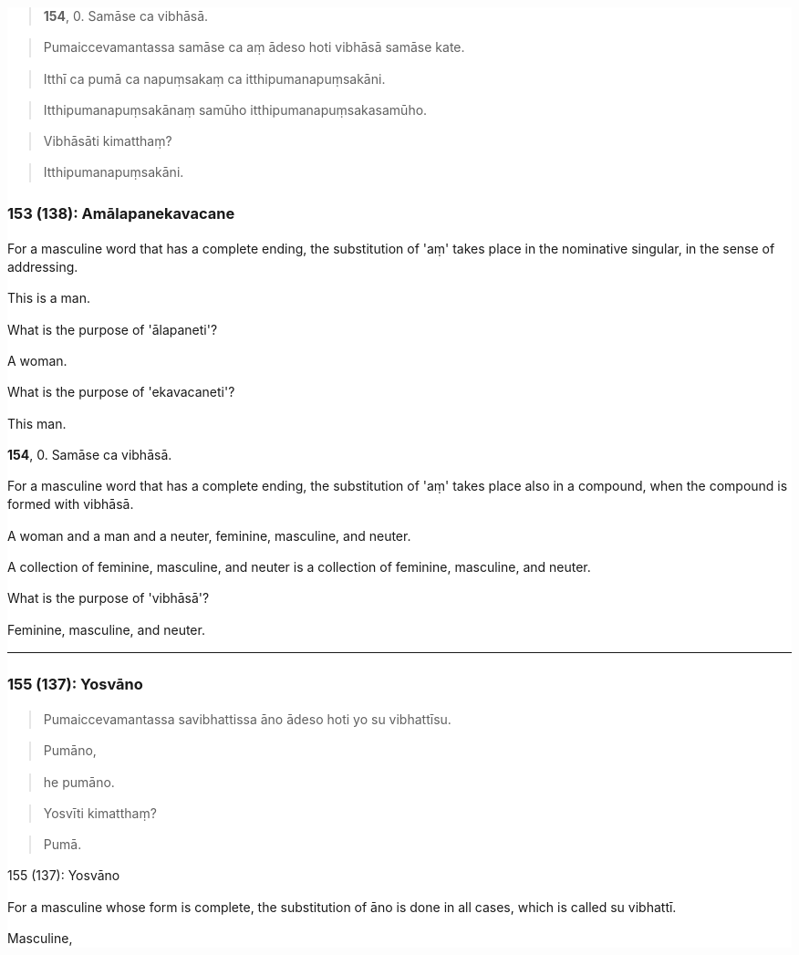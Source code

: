 > **154**, 0. Samāse ca vibhāsā.

> Pumaiccevamantassa samāse ca aṃ ādeso hoti vibhāsā samāse kate.

> Itthī ca pumā ca napuṃsakaṃ ca itthipumanapuṃsakāni.

> Itthipumanapuṃsakānaṃ samūho itthipumanapuṃsakasamūho.

> Vibhāsāti kimatthaṃ?

> Itthipumanapuṃsakāni.

### 153 (138): Amālapanekavacane

For a masculine word that has a complete ending, the substitution of 'aṃ' takes place in the nominative singular, in the sense of addressing.

This is a man.

What is the purpose of 'ālapaneti'?

A woman.

What is the purpose of 'ekavacaneti'?

This man.


**154**, 0. Samāse ca vibhāsā.

For a masculine word that has a complete ending, the substitution of 'aṃ' takes place also in a compound, when the compound is formed with vibhāsā.

A woman and a man and a neuter, feminine, masculine, and neuter.

A collection of feminine, masculine, and neuter is a collection of feminine, masculine, and neuter.

What is the purpose of 'vibhāsā'?

Feminine, masculine, and neuter.

---
<a name="m155"></a>

### 155 (137): Yosvāno

> Pumaiccevamantassa savibhattissa āno ādeso hoti yo su vibhattīsu.

> Pumāno,

> he pumāno.

> Yosvīti kimatthaṃ?

> Pumā.

155 (137): Yosvāno

For a masculine whose form is complete, the substitution of āno is done in all cases, which is called su vibhattī.

Masculine,

